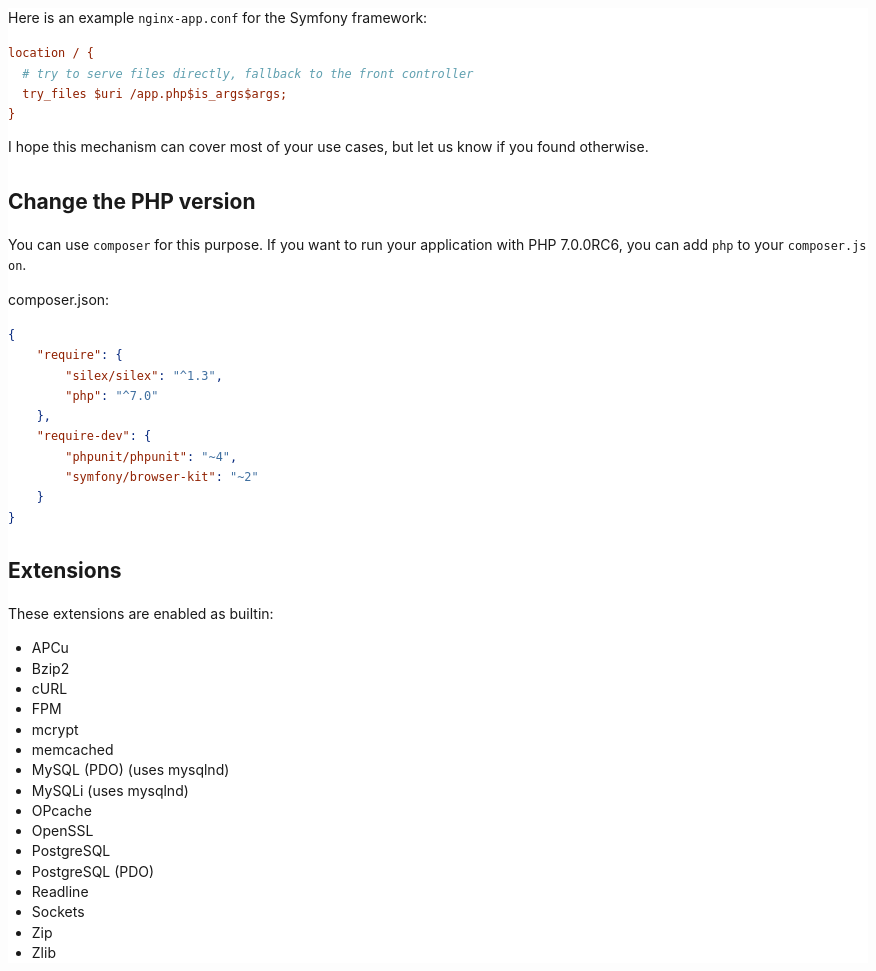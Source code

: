 Here is an example `nginx-app.conf` for the Symfony framework:

```ini
location / {
  # try to serve files directly, fallback to the front controller
  try_files $uri /app.php$is_args$args;
}
```

I hope this mechanism can cover most of your use cases, but let us
know if you found otherwise.

## Change the PHP version

You can use `composer` for this purpose. If you want to run your
application with PHP 7.0.0RC6, you can add `php` to your
`composer.json`.

composer.json:

```json
{
    "require": {
        "silex/silex": "^1.3",
        "php": "^7.0"
    },
    "require-dev": {
        "phpunit/phpunit": "~4",
        "symfony/browser-kit": "~2"
    }
}
```

## Extensions

These extensions are enabled as builtin:

- APCu
- Bzip2
- cURL
- FPM
- mcrypt
- memcached
- MySQL (PDO) (uses mysqlnd)
- MySQLi (uses mysqlnd)
- OPcache
- OpenSSL
- PostgreSQL
- PostgreSQL (PDO)
- Readline
- Sockets
- Zip
- Zlib
